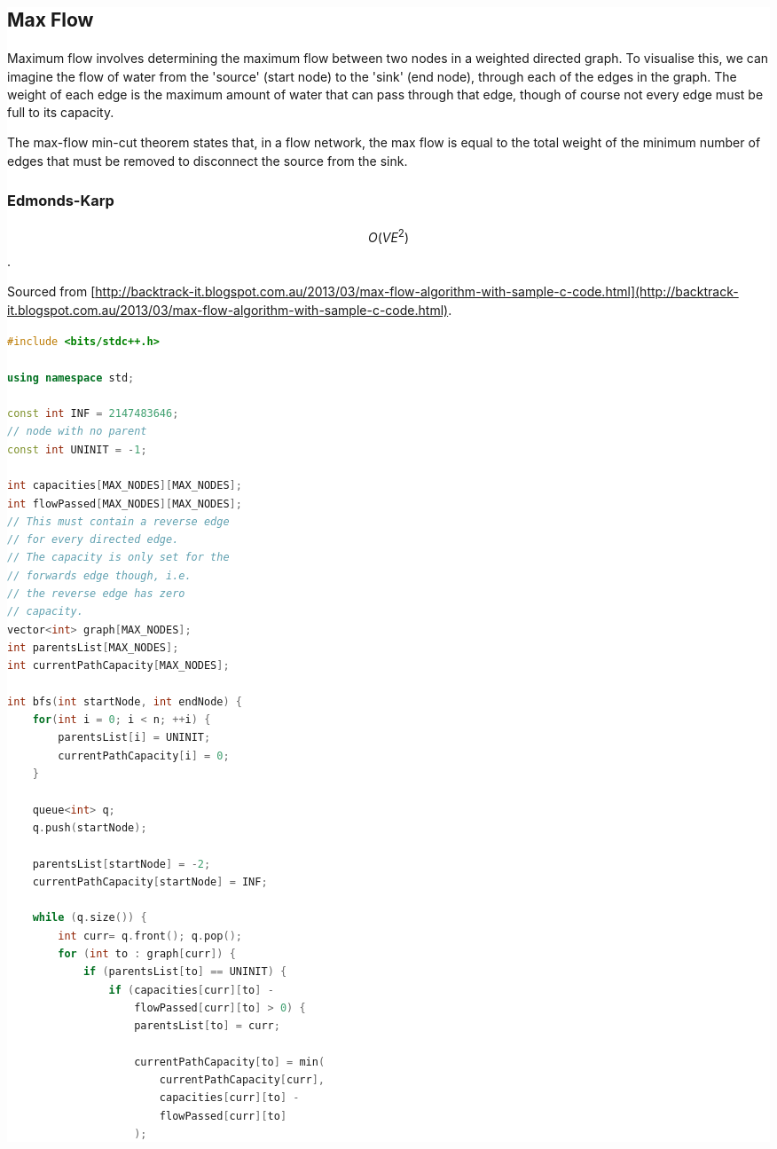 ## Max Flow

Maximum flow involves determining the maximum flow between two nodes in a weighted directed graph. To visualise this, we can imagine the flow of water from the 'source' \(start node\) to the 'sink' \(end node\), through each of the edges in the graph. The weight of each edge is the maximum amount of water that can pass through that edge, though of course not every edge must be full to its capacity.

The max-flow min-cut theorem states that, in a flow network, the max flow is equal to the total weight of the minimum number of edges that must be removed to disconnect the source from the sink.

### Edmonds-Karp

$$O(VE^2)$$.

Sourced from [http://backtrack-it.blogspot.com.au/2013/03/max-flow-algorithm-with-sample-c-code.html](http://backtrack-it.blogspot.com.au/2013/03/max-flow-algorithm-with-sample-c-code.html).

```cpp
#include <bits/stdc++.h>

using namespace std;

const int INF = 2147483646;
// node with no parent
const int UNINIT = -1;

int capacities[MAX_NODES][MAX_NODES];
int flowPassed[MAX_NODES][MAX_NODES];
// This must contain a reverse edge
// for every directed edge.
// The capacity is only set for the
// forwards edge though, i.e.
// the reverse edge has zero
// capacity.
vector<int> graph[MAX_NODES];
int parentsList[MAX_NODES];
int currentPathCapacity[MAX_NODES];

int bfs(int startNode, int endNode) {
    for(int i = 0; i < n; ++i) {
        parentsList[i] = UNINIT;
        currentPathCapacity[i] = 0;
    }

    queue<int> q;
    q.push(startNode);

    parentsList[startNode] = -2;
    currentPathCapacity[startNode] = INF;

    while (q.size()) {
        int curr= q.front(); q.pop();
        for (int to : graph[curr]) {
            if (parentsList[to] == UNINIT) {
                if (capacities[curr][to] -
                    flowPassed[curr][to] > 0) {
                    parentsList[to] = curr;

                    currentPathCapacity[to] = min(
                        currentPathCapacity[curr],
                        capacities[curr][to] -
                        flowPassed[curr][to]
                    );

```